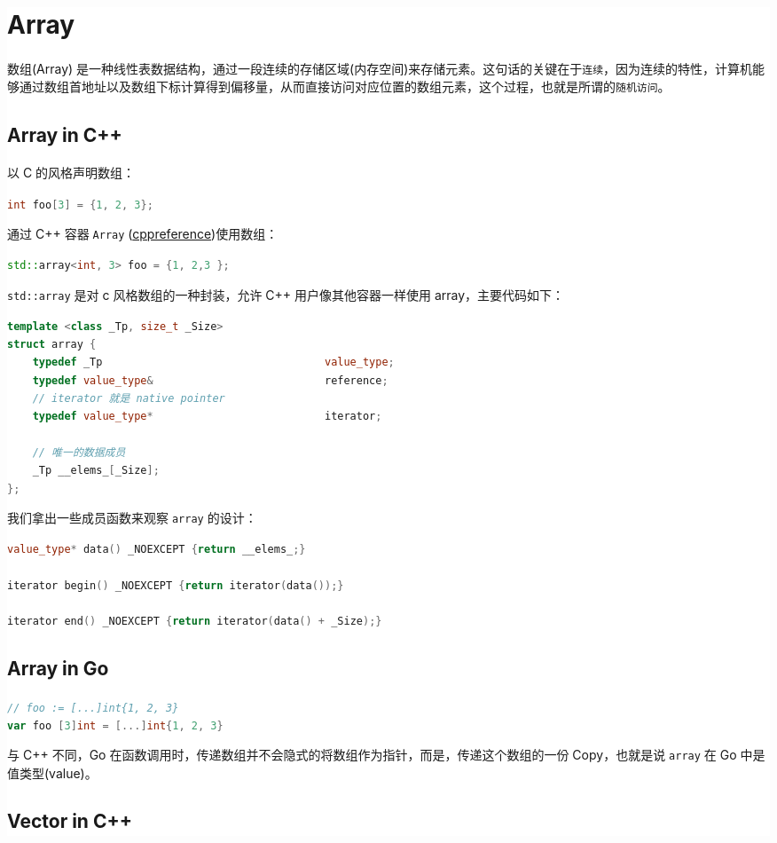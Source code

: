 # Array

数组(Array) 是一种线性表数据结构，通过一段连续的存储区域(内存空间)来存储元素。这句话的关键在于`连续`，因为连续的特性，计算机能够通过数组首地址以及数组下标计算得到偏移量，从而直接访问对应位置的数组元素，这个过程，也就是所谓的`随机访问`。

## Array in C++

以 C 的风格声明数组：

```c++
int foo[3] = {1, 2, 3};
```

通过 C++ 容器 `Array` ([cppreference](https://zh.cppreference.com/w/cpp/container/array))使用数组：

```c++
std::array<int, 3> foo = {1, 2,3 };
```

`std::array` 是对 c 风格数组的一种封装，允许 C++ 用户像其他容器一样使用 array，主要代码如下：

```c++
template <class _Tp, size_t _Size>
struct array {
	typedef _Tp                                   value_type;
	typedef value_type&                           reference;
	// iterator 就是 native pointer
	typedef value_type*                           iterator;
	
	// 唯一的数据成员
	_Tp __elems_[_Size];
};
```

我们拿出一些成员函数来观察 `array` 的设计：

```c++
value_type* data() _NOEXCEPT {return __elems_;}

iterator begin() _NOEXCEPT {return iterator(data());}

iterator end() _NOEXCEPT {return iterator(data() + _Size);}
```

## Array in Go

```go
// foo := [...]int{1, 2, 3}
var foo [3]int = [...]int{1, 2, 3}
```

与 C++ 不同，Go 在函数调用时，传递数组并不会隐式的将数组作为指针，而是，传递这个数组的一份 Copy，也就是说 `array` 在 Go 中是值类型(value)。

## Vector in C++
